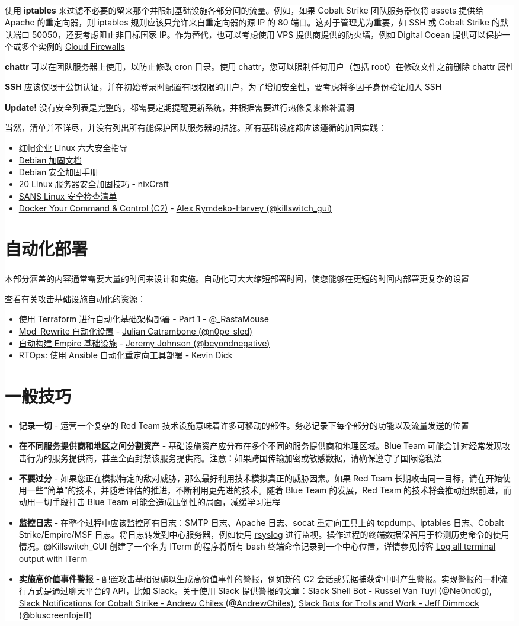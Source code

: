 使用 **iptables** 来过滤不必要的留来那个并限制基础设施各部分间的流量。例如，如果 Cobalt Strike 团队服务器仅将 assets 提供给 Apache 的重定向器，则 iptables 规则应该只允许来自重定向器的源 IP 的 80 端口。这对于管理尤为重要，如 SSH 或 Cobalt Strike 的默认端口 50050，还要考虑阻止非目标国家 IP。作为替代，也可以考虑使用 VPS 提供商提供的防火墙，例如 Digital Ocean 提供可以保护一个或多个实例的 [Cloud Firewalls](https://www.digitalocean.com/community/tutorials/an-introduction-to-digitalocean-cloud-firewalls)

**chattr** 可以在团队服务器上使用，以防止修改 cron 目录。使用 chattr，您可以限制任何用户（包括 root）在修改文件之前删除 chattr 属性

**SSH** 应该仅限于公钥认证，并在初始登录时配置有限权限的用户，为了增加安全性，要考虑将多因子身份验证加入 SSH

**Update!** 没有安全列表是完整的，都需要定期提醒更新系统，并根据需要进行热修复来修补漏洞

当然，清单并不详尽，并没有列出所有能保护团队服务器的措施。所有基础设施都应该遵循的加固实践：

* [红帽企业 Linux 六大安全指导](https://access.redhat.com/documentation/en-US/Red_Hat_Enterprise_Linux/6/pdf/Security_Guide/Red_Hat_Enterprise_Linux-6-Security_Guide-en-US.pdf)
* [Debian 加固文档](https://wiki.debian.org/Hardening)
* [Debian 安全加固手册](https://www.debian.org/doc/manuals/securing-debian-howto/)
* [20 Linux 服务器安全加固技巧 - nixCraft](https://www.cyberciti.biz/tips/linux-security.html)
* [SANS Linux 安全检查清单](https://www.sans.org/score/checklists/linux)
* [Docker Your Command & Control (C2)](https://blog.obscuritylabs.com/docker-command-controll-c2/) - [Alex Rymdeko-Harvey (@killswitch_gui)](https://twitter.com/killswitch_gui)

# 自动化部署
本部分涵盖的内容通常需要大量的时间来设计和实施。自动化可大大缩短部署时间，使您能够在更短的时间内部署更复杂的设置

查看有关攻击基础设施自动化的资源：
* [使用 Terraform 进行自动化基础架构部署 - Part 1](https://rastamouse.me/2017/08/automated-red-team-infrastructure-deployment-with-terraform---part-1/) - [@_RastaMouse](https://twitter.com/_RastaMouse)
* [Mod_Rewrite 自动化设置](https://blog.inspired-sec.com/archive/2017/04/17/Mod-Rewrite-Automatic-Setup.html) - [Julian Catrambone (@n0pe_sled)](https://twitter.com/n0pe_sled)
* [自动构建 Empire 基础设施](https://bneg.io/2017/11/06/automated-empire-infrastructure/) - [Jeremy Johnson (@beyondnegative)](https://twitter.com/beyondnegative)
* [RTOps: 使用 Ansible 自动化重定向工具部署](http://threat.tevora.com/automating-redirector-deployment-with-ansible/) - [Kevin Dick](http://threat.tevora.com/author/e0x70i/)

# 一般技巧
* **记录一切** - 运营一个复杂的 Red Team 技术设施意味着许多可移动的部件。务必记录下每个部分的功能以及流量发送的位置

* **在不同服务提供商和地区之间分割资产** - 基础设施资产应分布在多个不同的服务提供商和地理区域。Blue Team 可能会针对经常发现攻击行为的服务提供商，甚至全面封禁该服务提供商。注意：如果跨国传输加密或敏感数据，请确保遵守了国际隐私法

* **不要过分** - 如果您正在模拟特定的敌对威胁，那么最好利用技术模拟真正的威胁因素。如果 Red Team 长期攻击同一目标，请在开始使用一些“简单”的技术，并随着评估的推进，不断利用更先进的技术。随着 Blue Team 的发展，Red Team 的技术将会推动组织前进，而动用一切手段打击 Blue Team 可能会造成压倒性的局面，减缓学习进程

* **监控日志** - 在整个过程中应该监控所有日志：SMTP 日志、Apache 日志、socat 重定向工具上的 tcpdump、iptables 日志、Cobalt Strike/Empire/MSF 日志。将日志转发到中心服务器，例如使用 [rsyslog](https://bluescreenofjeff.com/2017-08-08-attack-infrastructure-log-aggregation-and-monitoring/) 进行监视。操作过程的终端数据保留用于检测历史命令的使用情况。@Killswitch_GUI 创建了一个名为 lTerm 的程序将所有 bash 终端命令记录到一个中心位置，详情参见博客 [Log all terminal output with lTerm](https://github.com/killswitch-GUI/lterm)

* **实施高价值事件警报** - 配置攻击基础设施以生成高价值事件的警报，例如新的 C2 会话或凭据捕获命中时产生警报。实现警报的一种流行方式是通过聊天平台的 API，比如 Slack。关于使用 Slack 提供警报的文章：[Slack Shell Bot - Russel Van Tuyl (@Ne0nd0g)](https://www.swordshield.com/2016/11/slackshellbot/), [Slack Notifications for Cobalt Strike - Andrew Chiles (@AndrewChiles)](http://threatexpress.com/2016/12/slack-notifications-for-cobalt-strike/), [Slack Bots for Trolls and Work - Jeff Dimmock (@bluscreenfojeff)](http://bluescreenofjeff.com/2017-04-11-slack-bots-for-trolls-and-work/)
